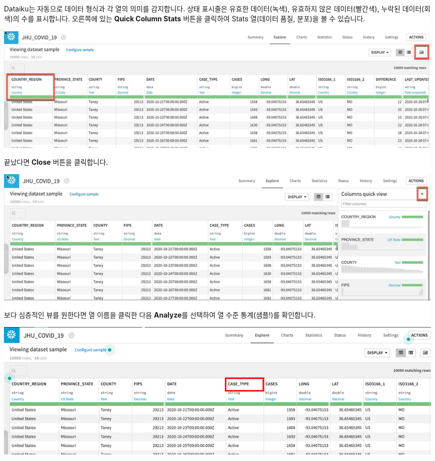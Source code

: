 Dataiku는 자동으로 데이터 형식과 각 열의 의미를 감지합니다. 상태 표시줄은 유효한 데이터(녹색), 유효하지 않은 데이터(빨간색), 누락된 데이터(회색)의 수를 표시합니다. 오른쪽에 있는 **Quick Column Stats** 버튼을 클릭하여 Stats 열(데이터 품질, 분포)을 볼 수 있습니다.

![img](assets/dataiku75.jpg)

끝났다면 **Close** 버튼을 클릭합니다.

![img](assets/dataiku76.jpg)

보다 심층적인 뷰를 원한다면 열 이름을 클릭한 다음 **Analyze**를 선택하여 열 수준 통계(샘플!)를 확인합니다.

![img](assets/dataiku77.png)
